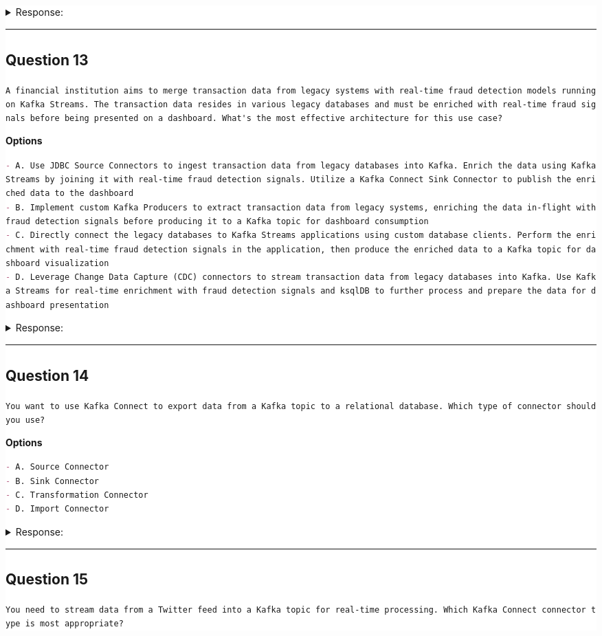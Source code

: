 <details><summary>Response:</summary></details>  

---  

## Question 13

```markdown  
A financial institution aims to merge transaction data from legacy systems with real-time fraud detection models running on Kafka Streams. The transaction data resides in various legacy databases and must be enriched with real-time fraud signals before being presented on a dashboard. What's the most effective architecture for this use case?  
```  

**Options**
```markdown  
- A. Use JDBC Source Connectors to ingest transaction data from legacy databases into Kafka. Enrich the data using Kafka Streams by joining it with real-time fraud detection signals. Utilize a Kafka Connect Sink Connector to publish the enriched data to the dashboard  
- B. Implement custom Kafka Producers to extract transaction data from legacy systems, enriching the data in-flight with fraud detection signals before producing it to a Kafka topic for dashboard consumption  
- C. Directly connect the legacy databases to Kafka Streams applications using custom database clients. Perform the enrichment with real-time fraud detection signals in the application, then produce the enriched data to a Kafka topic for dashboard visualization  
- D. Leverage Change Data Capture (CDC) connectors to stream transaction data from legacy databases into Kafka. Use Kafka Streams for real-time enrichment with fraud detection signals and ksqlDB to further process and prepare the data for dashboard presentation  
```  

<details><summary>Response:</summary></details>  

---

## Question 14

```markdown  
You want to use Kafka Connect to export data from a Kafka topic to a relational database. Which type of connector should you use?  
```  

**Options**
```markdown  
- A. Source Connector  
- B. Sink Connector  
- C. Transformation Connector  
- D. Import Connector  
```  

<details><summary>Response:</summary></details>  

---  

## Question 15

```markdown  
You need to stream data from a Twitter feed into a Kafka topic for real-time processing. Which Kafka Connect connector type is most appropriate?  
```  
